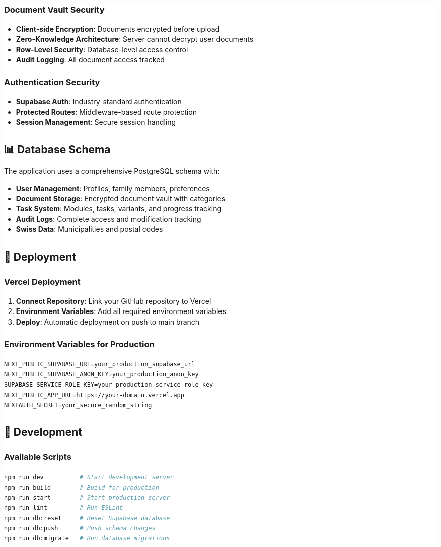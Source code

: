 ### Document Vault Security
- **Client-side Encryption**: Documents encrypted before upload
- **Zero-Knowledge Architecture**: Server cannot decrypt user documents
- **Row-Level Security**: Database-level access control
- **Audit Logging**: All document access tracked

### Authentication Security
- **Supabase Auth**: Industry-standard authentication
- **Protected Routes**: Middleware-based route protection
- **Session Management**: Secure session handling

## 📊 Database Schema

The application uses a comprehensive PostgreSQL schema with:

- **User Management**: Profiles, family members, preferences
- **Document Storage**: Encrypted document vault with categories
- **Task System**: Modules, tasks, variants, and progress tracking
- **Audit Logs**: Complete access and modification tracking
- **Swiss Data**: Municipalities and postal codes

## 🚀 Deployment

### Vercel Deployment

1. **Connect Repository**: Link your GitHub repository to Vercel
2. **Environment Variables**: Add all required environment variables
3. **Deploy**: Automatic deployment on push to main branch

### Environment Variables for Production

```env
NEXT_PUBLIC_SUPABASE_URL=your_production_supabase_url
NEXT_PUBLIC_SUPABASE_ANON_KEY=your_production_anon_key
SUPABASE_SERVICE_ROLE_KEY=your_production_service_role_key
NEXT_PUBLIC_APP_URL=https://your-domain.vercel.app
NEXTAUTH_SECRET=your_secure_random_string
```

## 🧪 Development

### Available Scripts

```bash
npm run dev          # Start development server
npm run build        # Build for production
npm run start        # Start production server
npm run lint         # Run ESLint
npm run db:reset     # Reset Supabase database
npm run db:push      # Push schema changes
npm run db:migrate   # Run database migrations
```
